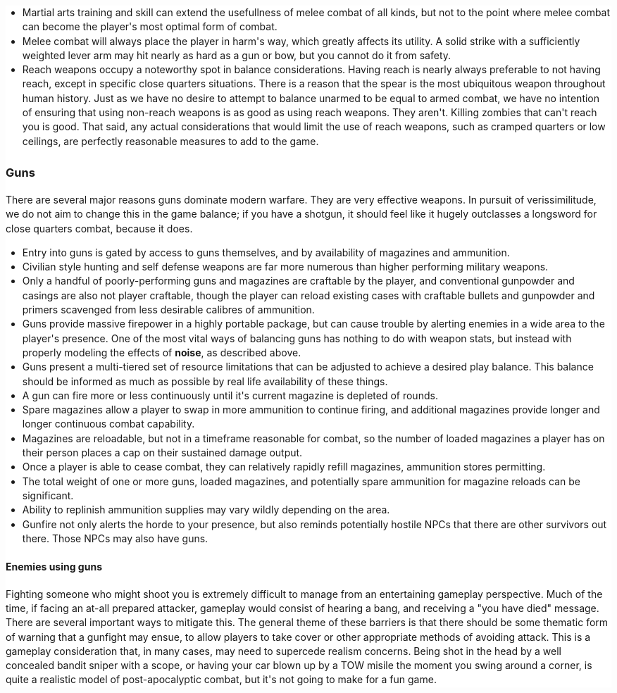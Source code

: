 - Martial arts training and skill can extend the usefullness of melee combat of all kinds, but not to the point where melee combat can become the player's most optimal form of combat.
- Melee combat will always place the player in harm's way, which greatly affects its utility.  A solid strike with a sufficiently weighted lever arm may hit nearly as hard as a gun or bow, but you cannot do it from safety.
- Reach weapons occupy a noteworthy spot in balance considerations.  Having reach is nearly always preferable to not having reach, except in specific close quarters situations.  There is a reason that the spear is the most ubiquitous weapon throughout human history.  Just as we have no desire to attempt to balance unarmed to be equal to armed combat, we have no intention of ensuring that using non-reach weapons is as good as using reach weapons.  They aren't.  Killing zombies that can't reach you is good.  That said, any actual considerations that would limit the use of reach weapons, such as cramped quarters or low ceilings, are perfectly reasonable measures to add to the game.
 
### Guns
There are several major reasons guns dominate modern warfare.  They are very effective weapons.  In pursuit of verissimilitude, we do not aim to change this in the game balance; if you have a shotgun, it should feel like it hugely outclasses a longsword for close quarters combat, because it does.

- Entry into guns is gated by access to guns themselves, and by availability of magazines and ammunition.
- Civilian style hunting and self defense weapons are far more numerous than higher performing military weapons.
- Only a handful of poorly-performing guns and magazines are craftable by the player, and conventional gunpowder and casings are also not player craftable, though the player can reload existing cases with craftable bullets and gunpowder and primers scavenged from less desirable calibres of ammunition.
- Guns provide massive firepower in a highly portable package, but can cause trouble by alerting enemies in a wide area to the player's presence.  One of the most vital ways of balancing guns has nothing to do with weapon stats, but instead with properly modeling the effects of **noise**, as described above.
- Guns present a multi-tiered set of resource limitations that can be adjusted to achieve a desired play balance.  This balance should be informed as much as possible by real life availability of these things.
- A gun can fire more or less continuously until it's current magazine is depleted of rounds.
- Spare magazines allow a player to swap in more ammunition to continue firing, and additional magazines provide longer and longer continuous combat capability.
- Magazines are reloadable, but not in a timeframe reasonable for combat, so the number of loaded magazines a player has on their person places a cap on their sustained damage output.
- Once a player is able to cease combat, they can relatively rapidly refill magazines, ammunition stores permitting.
- The total weight of one or more guns, loaded magazines, and potentially spare ammunition for magazine reloads can be significant.
- Ability to replinish ammunition supplies may vary wildly depending on the area.
- Gunfire not only alerts the horde to your presence, but also reminds potentially hostile NPCs that there are other survivors out there.  Those NPCs may also have guns.

#### Enemies using guns
Fighting someone who might shoot you is extremely difficult to manage from an entertaining gameplay perspective.  Much of the time, if facing an at-all prepared attacker, gameplay would consist of hearing a bang, and receiving a "you have died" message. There are several important ways to mitigate this.  The general theme of these barriers is that there should be some thematic form of warning that a gunfight may ensue, to allow players to take cover or other appropriate methods of avoiding attack.  This is a gameplay consideration that, in many cases, may need to supercede realism concerns.  Being shot in the head by a well concealed bandit sniper with a scope, or having your car blown up by a TOW misile the moment you swing around a corner, is quite a realistic model of post-apocalyptic combat, but it's not going to make for a fun game.
